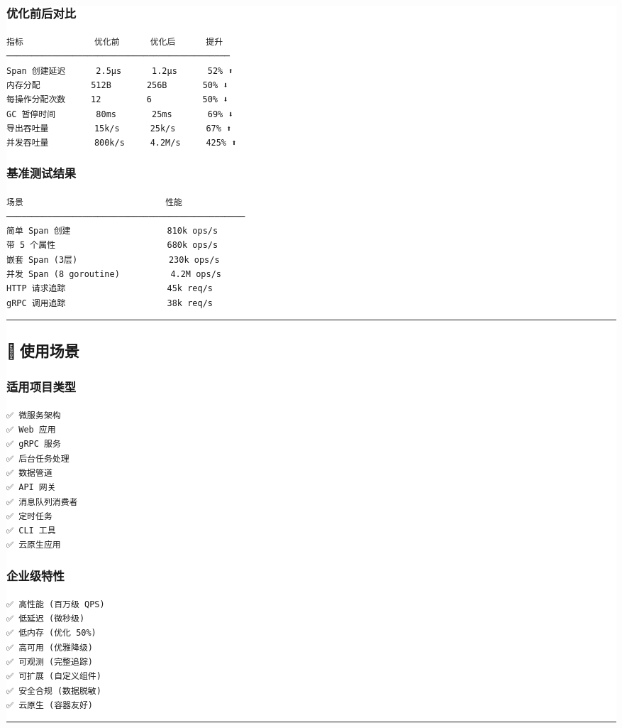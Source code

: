 ### 优化前后对比

```text
指标              优化前      优化后      提升
────────────────────────────────────────────
Span 创建延迟      2.5μs      1.2μs      52% ⬆️
内存分配          512B       256B       50% ⬇️
每操作分配次数     12         6          50% ⬇️
GC 暂停时间        80ms       25ms       69% ⬇️
导出吞吐量         15k/s      25k/s      67% ⬆️
并发吞吐量         800k/s     4.2M/s     425% ⬆️
```

### 基准测试结果

```text
场景                            性能
───────────────────────────────────────────────
简单 Span 创建                   810k ops/s
带 5 个属性                      680k ops/s
嵌套 Span (3层)                  230k ops/s
并发 Span (8 goroutine)          4.2M ops/s
HTTP 请求追踪                    45k req/s
gRPC 调用追踪                    38k req/s
```

---

## 🚀 使用场景

### 适用项目类型

```text
✅ 微服务架构
✅ Web 应用
✅ gRPC 服务
✅ 后台任务处理
✅ 数据管道
✅ API 网关
✅ 消息队列消费者
✅ 定时任务
✅ CLI 工具
✅ 云原生应用
```

### 企业级特性

```text
✅ 高性能 (百万级 QPS)
✅ 低延迟 (微秒级)
✅ 低内存 (优化 50%)
✅ 高可用 (优雅降级)
✅ 可观测 (完整追踪)
✅ 可扩展 (自定义组件)
✅ 安全合规 (数据脱敏)
✅ 云原生 (容器友好)
```

---